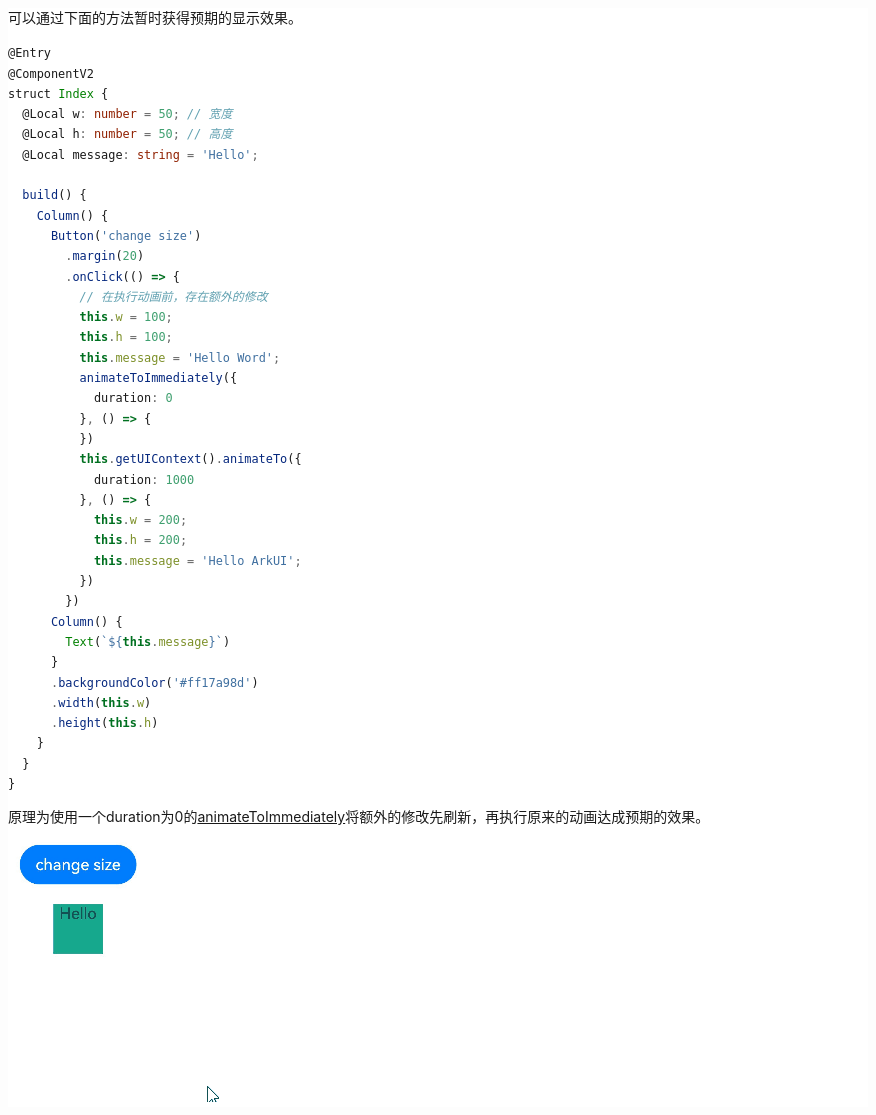可以通过下面的方法暂时获得预期的显示效果。

```ts
@Entry
@ComponentV2
struct Index {
  @Local w: number = 50; // 宽度
  @Local h: number = 50; // 高度
  @Local message: string = 'Hello';
  
  build() {
    Column() {
      Button('change size')
        .margin(20)
        .onClick(() => {
          // 在执行动画前，存在额外的修改
          this.w = 100;
          this.h = 100;
          this.message = 'Hello Word';
          animateToImmediately({
            duration: 0
          }, () => {
          })
          this.getUIContext().animateTo({
            duration: 1000
          }, () => {
            this.w = 200;
            this.h = 200;
            this.message = 'Hello ArkUI';
          })
        })
      Column() {
        Text(`${this.message}`)
      }
      .backgroundColor('#ff17a98d')
      .width(this.w)
      .height(this.h)
    }
  }
}
```

原理为使用一个duration为0的[animateToImmediately](../../reference/apis-arkui/arkui-ts/ts-explicit-animatetoimmediately.md)将额外的修改先刷新，再执行原来的动画达成预期的效果。

![arkts-new-local-animateTo-2](figures/arkts-new-local-animateTo-2.gif)
